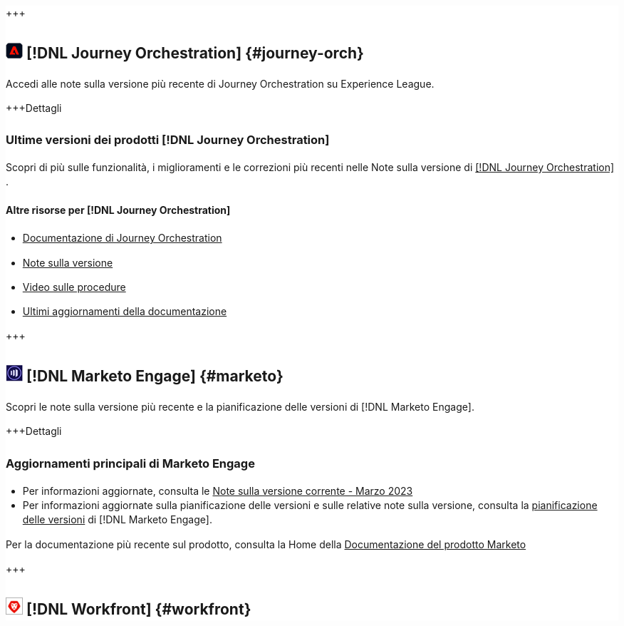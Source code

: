 +++

## ![Icona](/assets/experience_platform_appicon_24.png) [!DNL Journey Orchestration] {#journey-orch}

Accedi alle note sulla versione più recente di Journey Orchestration su Experience League.

+++Dettagli

### Ultime versioni dei prodotti [!DNL Journey Orchestration]

Scopri di più sulle funzionalità, i miglioramenti e le correzioni più recenti nelle Note sulla versione di [[!DNL Journey Orchestration] ](https://experienceleague.adobe.com/docs/journeys/using/release-notes/release-notes.html?lang=it).

#### Altre risorse per [!DNL Journey Orchestration]

* [Documentazione di Journey Orchestration](https://experienceleague.adobe.com/docs/journeys/using/journey-orchestration-home.html?lang=it)

* [Note sulla versione](https://experienceleague.adobe.com/docs/journeys/using/release-notes/release-notes.html?lang=it)

* [Video sulle procedure](https://experienceleague.adobe.com/docs/journey-orchestration-learn/tutorials/understanding-journey-orchestration.html?lang=it)

* [Ultimi aggiornamenti della documentazione](https://experienceleague.adobe.com/docs/journeys/using/release-notes/documentation-updates.html?lang=it)

+++

## ![Icona](/assets/marketo.png) [!DNL Marketo Engage] {#marketo}

Scopri le note sulla versione più recente e la pianificazione delle versioni di [!DNL Marketo Engage].

+++Dettagli

### Aggiornamenti principali di Marketo Engage

* Per informazioni aggiornate, consulta le [Note sulla versione corrente - Marzo 2023](https://experienceleague.adobe.com/docs/marketo/using/release-notes/current.html?lang=it)
* Per informazioni aggiornate sulla pianificazione delle versioni e sulle relative note sulla versione, consulta la [pianificazione delle versioni](https://experienceleague.adobe.com/docs/marketo/using/release-notes/release-schedule.html?lang=it) di [!DNL Marketo Engage].



Per la documentazione più recente sul prodotto, consulta la Home della [Documentazione del prodotto Marketo](https://experienceleague.adobe.com/docs/marketo/using/home.html?lang=it)

+++

## ![Icona](/assets/workfront.png) [!DNL Workfront] {#workfront}
